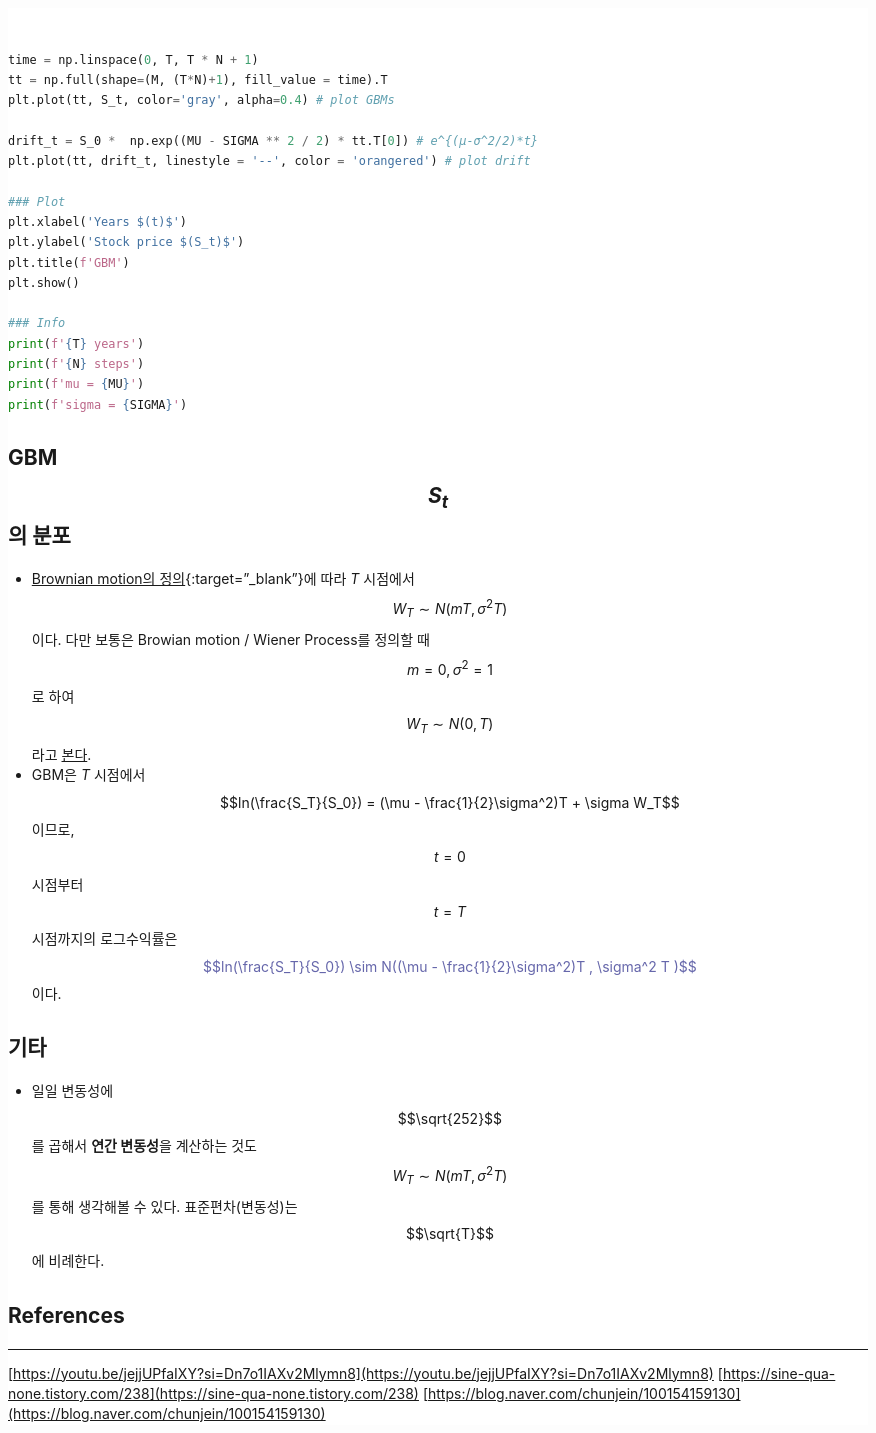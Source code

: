```python


time = np.linspace(0, T, T * N + 1)
tt = np.full(shape=(M, (T*N)+1), fill_value = time).T
plt.plot(tt, S_t, color='gray', alpha=0.4) # plot GBMs

drift_t = S_0 *  np.exp((MU - SIGMA ** 2 / 2) * tt.T[0]) # e^{(μ-σ^2/2)*t}
plt.plot(tt, drift_t, linestyle = '--', color = 'orangered') # plot drift

### Plot
plt.xlabel('Years $(t)$')
plt.ylabel('Stock price $(S_t)$')
plt.title(f'GBM')
plt.show()

### Info
print(f'{T} years')
print(f'{N} steps')
print(f'mu = {MU}')
print(f'sigma = {SIGMA}')
```

## GBM $$S_t$$ 의 분포

- [Brownian motion의 정의](https://rouxist.github.io/posts/math_sc_part-2/#24-brownian-motion){:target=”\_blank”}에 따라 $T$ 시점에서 $$W_T \sim N(mT, \sigma^2 T)$$ 이다. 다만 보통은 Browian motion / Wiener Process를 정의할 때 $$m=0, \sigma^2=1$$ 로 하여 $$W_T \sim N(0, T)$$ 라고 [본다](https://en.wikipedia.org/wiki/Wiener_process#Characterisations_of_the_Wiener_process).
- GBM은 $T$ 시점에서 $$ln(\frac{S_T}{S_0}) = (\mu - \frac{1}{2}\sigma^2)T + \sigma W_T$$ 이므로, $$t=0$$ 시점부터 $$t=T$$ 시점까지의 로그수익률은 <span style="color:#6667ab"> $$ln(\frac{S_T}{S_0}) \sim N((\mu - \frac{1}{2}\sigma^2)T , \sigma^2 T )$$ </span> 이다.

## 기타

- 일일 변동성에 $$\sqrt{252}$$ 를 곱해서 **연간 변동성**을 계산하는 것도 $$W_T \sim N(mT, \sigma^2 T)$$ 를 통해 생각해볼 수 있다. 표준편차(변동성)는 $$\sqrt{T}$$ 에 비례한다.

## References

---

[https://youtu.be/jejjUPfaIXY?si=Dn7o1IAXv2Mlymn8](https://youtu.be/jejjUPfaIXY?si=Dn7o1IAXv2Mlymn8)
[https://sine-qua-none.tistory.com/238](https://sine-qua-none.tistory.com/238)
[https://blog.naver.com/chunjein/100154159130](https://blog.naver.com/chunjein/100154159130)
